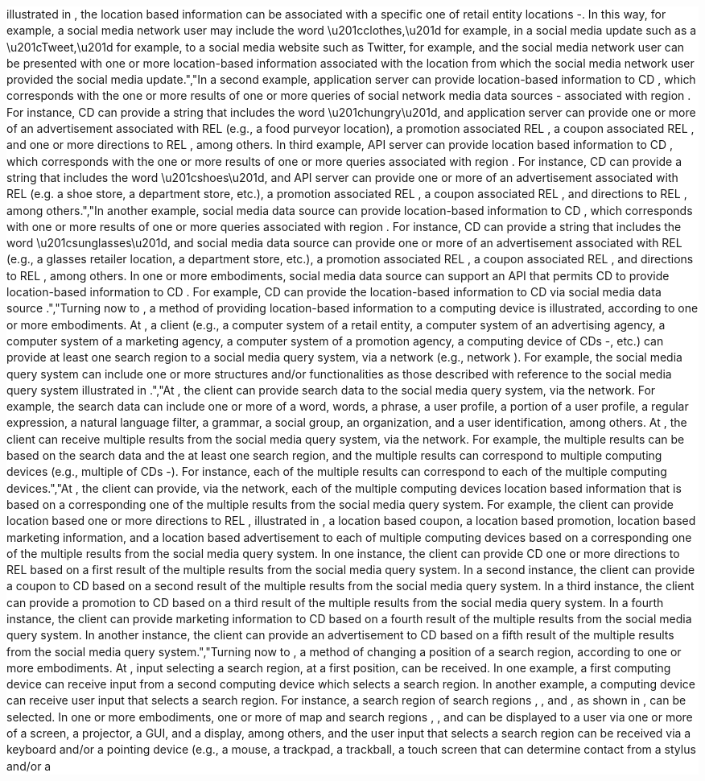 illustrated in , the location based information can be associated with a specific one of retail entity locations -. In this way, for example, a social media network user may include the word \u201cclothes,\u201d for example, in a social media update such as a \u201cTweet,\u201d for example, to a social media website such as Twitter, for example, and the social media network user can be presented with one or more location-based information associated with the location from which the social media network user provided the social media update.","In a second example, application server  can provide location-based information to CD , which corresponds with the one or more results of one or more queries of social network media data sources - associated with region . For instance, CD  can provide a string that includes the word \u201chungry\u201d, and application server  can provide one or more of an advertisement associated with REL  (e.g., a food purveyor location), a promotion associated REL , a coupon associated REL , and one or more directions to REL , among others. In third example, API server  can provide location based information to CD , which corresponds with the one or more results of one or more queries associated with region . For instance, CD  can provide a string that includes the word \u201cshoes\u201d, and API server  can provide one or more of an advertisement associated with REL  (e.g. a shoe store, a department store, etc.), a promotion associated REL , a coupon associated REL , and directions to REL , among others.","In another example, social media data source  can provide location-based information to CD , which corresponds with one or more results of one or more queries associated with region . For instance, CD  can provide a string that includes the word \u201csunglasses\u201d, and social media data source  can provide one or more of an advertisement associated with REL  (e.g., a glasses retailer location, a department store, etc.), a promotion associated REL , a coupon associated REL , and directions to REL , among others. In one or more embodiments, social media data source  can support an API that permits CD  to provide location-based information to CD . For example, CD  can provide the location-based information to CD  via social media data source .","Turning now to , a method of providing location-based information to a computing device is illustrated, according to one or more embodiments. At , a client (e.g., a computer system of a retail entity, a computer system of an advertising agency, a computer system of a marketing agency, a computer system of a promotion agency, a computing device of CDs -, etc.) can provide at least one search region to a social media query system, via a network (e.g., network ). For example, the social media query system can include one or more structures and\/or functionalities as those described with reference to the social media query system illustrated in .","At , the client can provide search data to the social media query system, via the network. For example, the search data can include one or more of a word, words, a phrase, a user profile, a portion of a user profile, a regular expression, a natural language filter, a grammar, a social group, an organization, and a user identification, among others. At , the client can receive multiple results from the social media query system, via the network. For example, the multiple results can be based on the search data and the at least one search region, and the multiple results can correspond to multiple computing devices (e.g., multiple of CDs -). For instance, each of the multiple results can correspond to each of the multiple computing devices.","At , the client can provide, via the network, each of the multiple computing devices location based information that is based on a corresponding one of the multiple results from the social media query system. For example, the client can provide location based one or more directions to REL , illustrated in , a location based coupon, a location based promotion, location based marketing information, and a location based advertisement to each of multiple computing devices based on a corresponding one of the multiple results from the social media query system. In one instance, the client can provide CD  one or more directions to REL  based on a first result of the multiple results from the social media query system. In a second instance, the client can provide a coupon to CD  based on a second result of the multiple results from the social media query system. In a third instance, the client can provide a promotion to CD  based on a third result of the multiple results from the social media query system. In a fourth instance, the client can provide marketing information to CD  based on a fourth result of the multiple results from the social media query system. In another instance, the client can provide an advertisement to CD  based on a fifth result of the multiple results from the social media query system.","Turning now to , a method of changing a position of a search region, according to one or more embodiments. At , input selecting a search region, at a first position, can be received. In one example, a first computing device can receive input from a second computing device which selects a search region. In another example, a computing device can receive user input that selects a search region. For instance, a search region of search regions , , and , as shown in , can be selected. In one or more embodiments, one or more of map  and search regions , , and  can be displayed to a user via one or more of a screen, a projector, a GUI, and a display, among others, and the user input that selects a search region can be received via a keyboard and\/or a pointing device (e.g., a mouse, a trackpad, a trackball, a touch screen that can determine contact from a stylus and\/or a